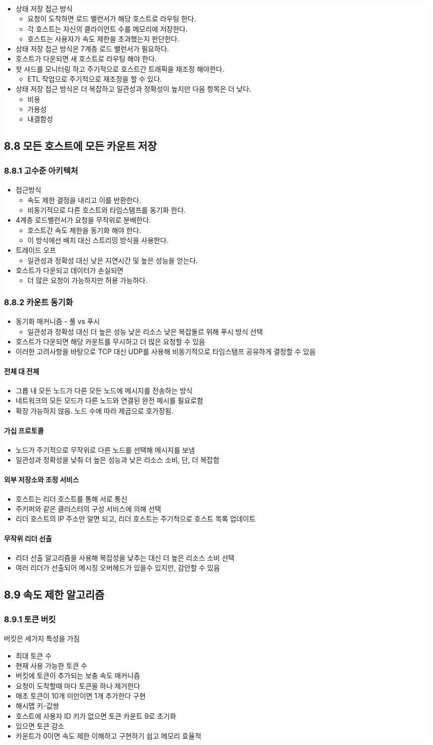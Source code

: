 * 상태 저장 접근 방식
  * 요청이 도착하면 로드 밸런서가 해당 호스트로 라우팅 한다.
  * 각 호스트는 자신의 클라이언트 수를 메모리에 저장한다.
  * 호스트는 사용자가 속도 제한을 초과했는지 판단한다.
* 상태 저장 접근 방식은 7계층 로드 밸런서가 필요하다.
* 호스트가 다운되면 새 호스트로 라우팅 해야 한다.
* 핫 샤드를 모니터링 하고 주기적으로 호스트간 트래픽을 재조정 해야한다.
  * ETL 작업으로 주기적으로 재조정을 할 수 있다.
* 상태 저장 접근 방식은 더 복잡하고 일관성과 정확성이 높지만 다음 항목은 더 낮다.
  * 비용
  * 가용성
  * 내결함성
## 8.8 모든 호스트에 모든 카운트 저장
### 8.8.1 고수준 아키텍처
* 접근방식
  * 속도 제한 결정을 내리고 이를 반환한다.
  * 비동기적으로 다른 호스트와 타임스탬프를 동기화 한다.
* 4계층 로드밸런서가 요청을 무작위로 분배한다.
  * 호스트간 속도 제한을 동기화 해야 한다.
  * 이 방식에선 배치 대신 스트리밍 방식을 사용한다.
* 트레이드 오프
  * 일관성과 정확성 대신 낮은 지연시간 및 높은 성능을 얻는다.
* 호스트가 다운되고 데이터가 손실되면
  * 더 많은 요청이 가능하지만 허용 가능하다.
### 8.8.2 카운트 동기화
* 동기화 매커니즘 - 풀 vs 푸시
  * 일관성과 정확성 대신 더 높은 성능 낮은 리소스 낮은 복잡돌르 위해 푸시 방식 선택
* 호스트가 다운되면 해당 카운트를 무시하고 더 많은 요청할 수 있음
* 이러한 고려사항을 바탕으로 TCP 대신 UDP를 사용해 비동기적으로 타임스탬프 공유하게 결정할 수 있음
#### 전체 대 전체
* 그롭 내 모든 노드가 다른 모든 노드에 메시지를 전송하는 방식
* 네트워크의 모든 모드가 다른 노드와 연결된 완전 메시를 필요로함
* 확장 가능하지 않음. 노드 수에 따라 제곱으로 호가장됨.
#### 가십 프로토콜
* 노드가 주기적으로 무작위로 다른 노드를 선택해 메시지를 보냄
* 일관성과 정확성을 낮춰 더 높은 성능과 낮은 리소스 소비, 단, 더 복잡함
#### 외부 저장소와 조정 서비스
* 호스트는 리더 호스트를 통해 서로 통신
* 주키퍼와 같은 클러스터의 구성 서비스에 의해 선택
* 리더 호스트의 IP 주소만 알면 되고, 리더 호스트는 주기적으로 호스트 목록 업데이트
#### 무작위 리더 선출
* 리더 선출 알고리즘을 사용해 복잡성을 낮추는 대신 더 높은 리소스 소비 선택
* 여러 리더가 선출되어 메시징 오버헤드가 있을수 있지만, 감안할 수 있음
## 8.9 속도 제한 알고리즘
### 8.9.1 토큰 버킷
버킷은 세가지 특성을 가짐
* 최대 토큰 수
* 현재 사용 가능한 토큰 수
* 버킷에 토큰이 추가되는 보충 속도
매커니즘
* 요청이 도착할때 마다 토큰을 하나 제거한다
* 매초 토큰이 10개 미만이면 1개 추가한다
구현
* 해시맵 키-값쌍
* 호스트에 사용자 ID 키가 없으면 토큰 카운트 9로 초기화
* 있으면 토큰 감소
* 카운트가 0이면 속도 제한
이해하고 구현하기 쉽고 메모리 효율적